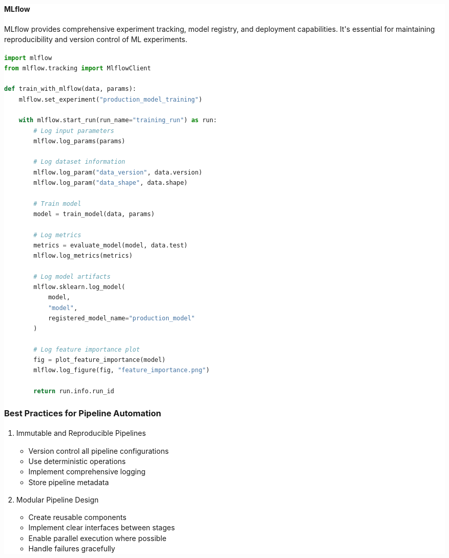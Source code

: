 #### MLflow

MLflow provides comprehensive experiment tracking, model registry, and deployment capabilities. It's essential for maintaining reproducibility and version control of ML experiments.

```python
import mlflow
from mlflow.tracking import MlflowClient

def train_with_mlflow(data, params):
    mlflow.set_experiment("production_model_training")
    
    with mlflow.start_run(run_name="training_run") as run:
        # Log input parameters
        mlflow.log_params(params)
        
        # Log dataset information
        mlflow.log_param("data_version", data.version)
        mlflow.log_param("data_shape", data.shape)
        
        # Train model
        model = train_model(data, params)
        
        # Log metrics
        metrics = evaluate_model(model, data.test)
        mlflow.log_metrics(metrics)
        
        # Log model artifacts
        mlflow.sklearn.log_model(
            model, 
            "model",
            registered_model_name="production_model"
        )
        
        # Log feature importance plot
        fig = plot_feature_importance(model)
        mlflow.log_figure(fig, "feature_importance.png")
        
        return run.info.run_id
```

### Best Practices for Pipeline Automation

1. Immutable and Reproducible Pipelines
   - Version control all pipeline configurations
   - Use deterministic operations
   - Implement comprehensive logging
   - Store pipeline metadata

2. Modular Pipeline Design
   - Create reusable components
   - Implement clear interfaces between stages
   - Enable parallel execution where possible
   - Handle failures gracefully
